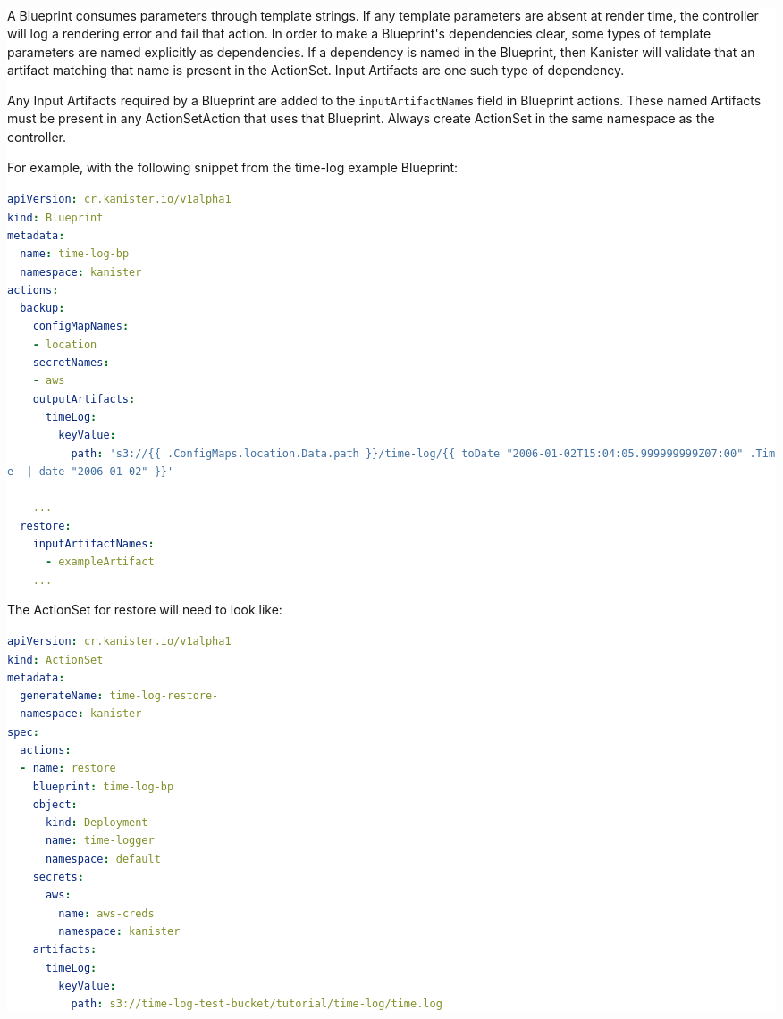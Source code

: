 A Blueprint consumes parameters through template strings. If any
template parameters are absent at render time, the controller will log a
rendering error and fail that action. In order to make a Blueprint\'s
dependencies clear, some types of template parameters are named
explicitly as dependencies. If a dependency is named in the Blueprint,
then Kanister will validate that an artifact matching that name is
present in the ActionSet. Input Artifacts are one such type of
dependency.

Any Input Artifacts required by a Blueprint are added to the
`inputArtifactNames` field in Blueprint actions. These named Artifacts
must be present in any ActionSetAction that uses that Blueprint. Always
create ActionSet in the same namespace as the controller.

For example, with the following snippet from the time-log example
Blueprint:

``` yaml
apiVersion: cr.kanister.io/v1alpha1
kind: Blueprint
metadata:
  name: time-log-bp
  namespace: kanister
actions:
  backup:
    configMapNames:
    - location
    secretNames:
    - aws
    outputArtifacts:
      timeLog:
        keyValue:
          path: 's3://{{ .ConfigMaps.location.Data.path }}/time-log/{{ toDate "2006-01-02T15:04:05.999999999Z07:00" .Time  | date "2006-01-02" }}'

    ...
  restore:
    inputArtifactNames:
      - exampleArtifact
    ...
```

The ActionSet for restore will need to look like:

``` yaml
apiVersion: cr.kanister.io/v1alpha1
kind: ActionSet
metadata:
  generateName: time-log-restore-
  namespace: kanister
spec:
  actions:
  - name: restore
    blueprint: time-log-bp
    object:
      kind: Deployment
      name: time-logger
      namespace: default
    secrets:
      aws:
        name: aws-creds
        namespace: kanister
    artifacts:
      timeLog:
        keyValue:
          path: s3://time-log-test-bucket/tutorial/time-log/time.log
```